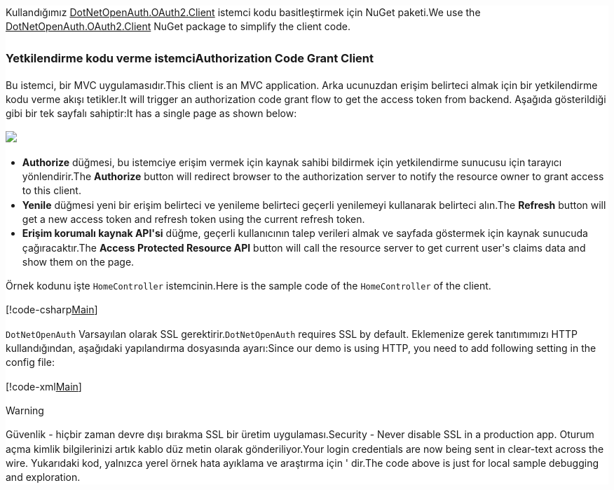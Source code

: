  <span data-ttu-id="dba35-281">Kullandığımız [DotNetOpenAuth.OAuth2.Client](http://www.nuget.org/packages/DotNetOpenAuth.OAuth2.Client) istemci kodu basitleştirmek için NuGet paketi.</span><span class="sxs-lookup"><span data-stu-id="dba35-281">We use the [DotNetOpenAuth.OAuth2.Client](http://www.nuget.org/packages/DotNetOpenAuth.OAuth2.Client) NuGet package to simplify the client code.</span></span>

### <a name="authorization-code-grant-client"></a><span data-ttu-id="dba35-282">Yetkilendirme kodu verme istemci</span><span class="sxs-lookup"><span data-stu-id="dba35-282">Authorization Code Grant Client</span></span>

 <span data-ttu-id="dba35-283">Bu istemci, bir MVC uygulamasıdır.</span><span class="sxs-lookup"><span data-stu-id="dba35-283">This client is an MVC application.</span></span> <span data-ttu-id="dba35-284">Arka ucunuzdan erişim belirteci almak için bir yetkilendirme kodu verme akışı tetikler.</span><span class="sxs-lookup"><span data-stu-id="dba35-284">It will trigger an authorization code grant flow to get the access token from backend.</span></span> <span data-ttu-id="dba35-285">Aşağıda gösterildiği gibi bir tek sayfalı sahiptir:</span><span class="sxs-lookup"><span data-stu-id="dba35-285">It has a single page as shown below:</span></span>

![](owin-oauth-20-authorization-server/_static/image3.png)

- <span data-ttu-id="dba35-286">**Authorize** düğmesi, bu istemciye erişim vermek için kaynak sahibi bildirmek için yetkilendirme sunucusu için tarayıcı yönlendirir.</span><span class="sxs-lookup"><span data-stu-id="dba35-286">The **Authorize** button will redirect browser to the authorization server to notify the resource owner to grant access to this client.</span></span>
- <span data-ttu-id="dba35-287">**Yenile** düğmesi yeni bir erişim belirteci ve yenileme belirteci geçerli yenilemeyi kullanarak belirteci alın.</span><span class="sxs-lookup"><span data-stu-id="dba35-287">The **Refresh** button will get a new access token and refresh token using the current refresh token.</span></span>
- <span data-ttu-id="dba35-288">**Erişim korumalı kaynak API'si** düğme, geçerli kullanıcının talep verileri almak ve sayfada göstermek için kaynak sunucuda çağıracaktır.</span><span class="sxs-lookup"><span data-stu-id="dba35-288">The **Access Protected Resource API** button will call the resource server to get current user's claims data and show them on the page.</span></span>

<span data-ttu-id="dba35-289">Örnek kodunu işte `HomeController` istemcinin.</span><span class="sxs-lookup"><span data-stu-id="dba35-289">Here is the sample code of the `HomeController` of the client.</span></span>

[!code-csharp[Main](owin-oauth-20-authorization-server/samples/sample16.cs)]

<span data-ttu-id="dba35-290">`DotNetOpenAuth` Varsayılan olarak SSL gerektirir.</span><span class="sxs-lookup"><span data-stu-id="dba35-290">`DotNetOpenAuth` requires SSL by default.</span></span> <span data-ttu-id="dba35-291">Eklemenize gerek tanıtımımızı HTTP kullandığından, aşağıdaki yapılandırma dosyasında ayarı:</span><span class="sxs-lookup"><span data-stu-id="dba35-291">Since our demo is using HTTP, you need to add following setting in the config file:</span></span>

[!code-xml[Main](owin-oauth-20-authorization-server/samples/sample17.xml?highlight=4-6)]

> [!WARNING]
> <span data-ttu-id="dba35-292">Güvenlik - hiçbir zaman devre dışı bırakma SSL bir üretim uygulaması.</span><span class="sxs-lookup"><span data-stu-id="dba35-292">Security - Never disable SSL in a production app.</span></span> <span data-ttu-id="dba35-293">Oturum açma kimlik bilgilerinizi artık kablo düz metin olarak gönderiliyor.</span><span class="sxs-lookup"><span data-stu-id="dba35-293">Your login credentials are now being sent in clear-text across the wire.</span></span> <span data-ttu-id="dba35-294">Yukarıdaki kod, yalnızca yerel örnek hata ayıklama ve araştırma için ' dir.</span><span class="sxs-lookup"><span data-stu-id="dba35-294">The code above is just for local sample debugging and exploration.</span></span>
